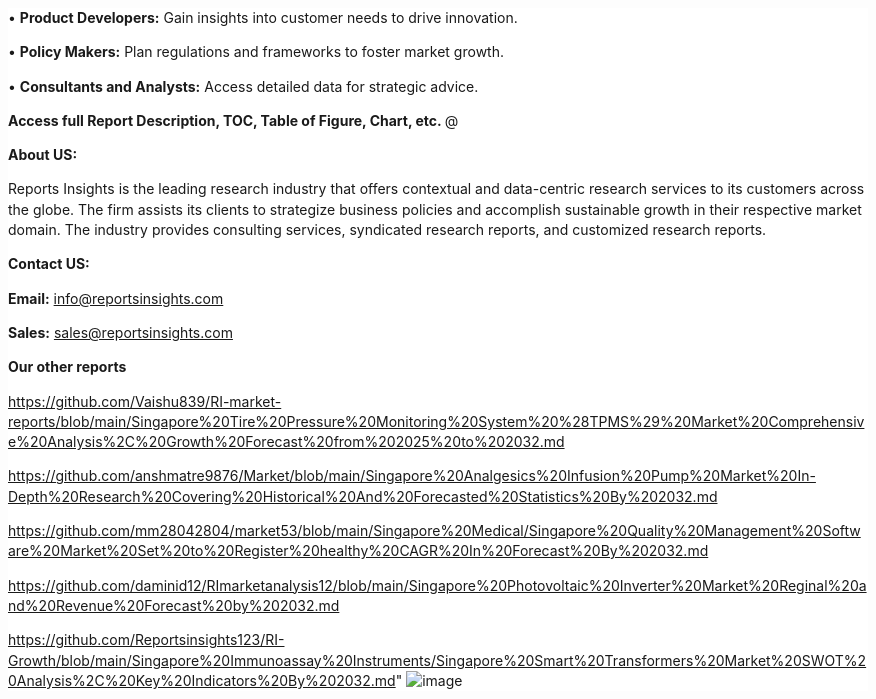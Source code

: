 • <strong>Product Developers:</strong> Gain insights into customer needs to drive innovation.

• <strong>Policy Makers:</strong> Plan regulations and frameworks to foster market growth.

• <strong>Consultants and Analysts:</strong> Access detailed data for strategic advice.
</ul>
<strong>Access full Report Description, TOC, Table of Figure, Chart, etc. </strong>@  <a href= style=color:#0000ff;></a></font>

<strong><strong>About US</strong>:</strong>

Reports Insights is the leading research industry that offers contextual and data-centric research services to its customers across the globe. The firm assists its clients to strategize business policies and accomplish sustainable growth in their respective market domain. The industry provides consulting services, syndicated research reports, and customized research reports.

<strong>Contact US:</strong>

<p class=""""><b>Email:</b> <a href=mailto:info@reportsinsights.com>info@reportsinsights.com</a></p>
<p class=""""><b>Sales:</b> <a href=mailto:sales@reportsinsights.com>sales@reportsinsights.com</a></p>

<strong>Our other reports</strong>

<a href=https://github.com/Vaishu839/RI-market-reports/blob/main/Singapore%20Tire%20Pressure%20Monitoring%20System%20%28TPMS%29%20Market%20Comprehensive%20Analysis%2C%20Growth%20Forecast%20from%202025%20to%202032.md>https://github.com/Vaishu839/RI-market-reports/blob/main/Singapore%20Tire%20Pressure%20Monitoring%20System%20%28TPMS%29%20Market%20Comprehensive%20Analysis%2C%20Growth%20Forecast%20from%202025%20to%202032.md</a>

<a href=https://github.com/anshmatre9876/Market/blob/main/Singapore%20Analgesics%20Infusion%20Pump%20Market%20In-Depth%20Research%20Covering%20Historical%20And%20Forecasted%20Statistics%20By%202032.md>https://github.com/anshmatre9876/Market/blob/main/Singapore%20Analgesics%20Infusion%20Pump%20Market%20In-Depth%20Research%20Covering%20Historical%20And%20Forecasted%20Statistics%20By%202032.md</a>

<a href=https://github.com/mm28042804/market53/blob/main/Singapore%20Medical/Singapore%20Quality%20Management%20Software%20Market%20Set%20to%20Register%20healthy%20CAGR%20In%20Forecast%20By%202032.md>https://github.com/mm28042804/market53/blob/main/Singapore%20Medical/Singapore%20Quality%20Management%20Software%20Market%20Set%20to%20Register%20healthy%20CAGR%20In%20Forecast%20By%202032.md</a>

<a href=https://github.com/daminid12/RImarketanalysis12/blob/main/Singapore%20Photovoltaic%20Inverter%20Market%20Reginal%20and%20Revenue%20Forecast%20by%202032.md>https://github.com/daminid12/RImarketanalysis12/blob/main/Singapore%20Photovoltaic%20Inverter%20Market%20Reginal%20and%20Revenue%20Forecast%20by%202032.md</a>

<a href=https://github.com/Reportsinsights123/RI-Growth/blob/main/Singapore%20Immunoassay%20Instruments/Singapore%20Smart%20Transformers%20Market%20SWOT%20Analysis%2C%20Key%20Indicators%20By%202032.md>https://github.com/Reportsinsights123/RI-Growth/blob/main/Singapore%20Immunoassay%20Instruments/Singapore%20Smart%20Transformers%20Market%20SWOT%20Analysis%2C%20Key%20Indicators%20By%202032.md</a>"
![image](https://github.com/user-attachments/assets/db4cbfb0-6ee8-404c-836c-4ef537433734)
